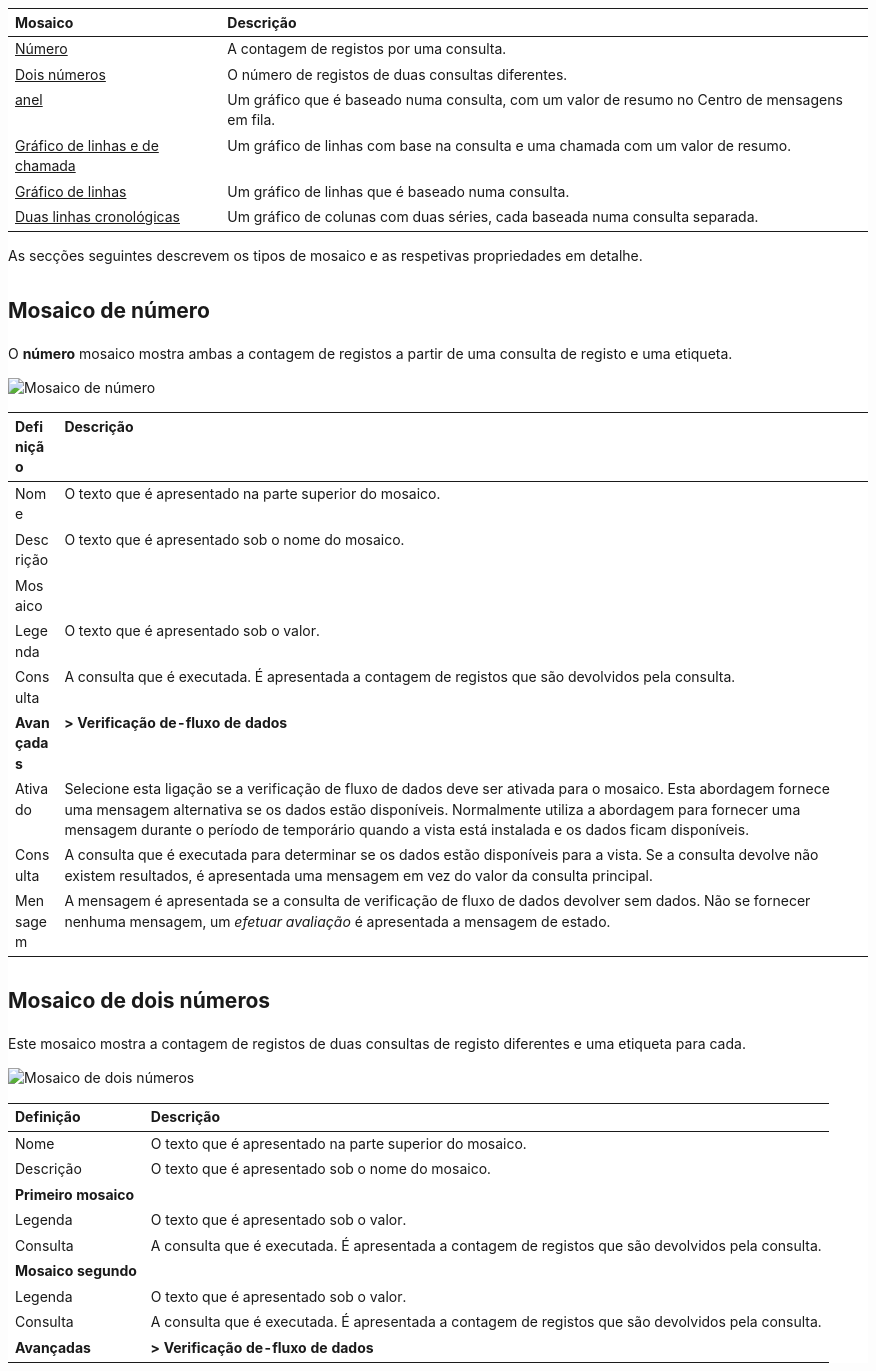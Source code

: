 | Mosaico | Descrição |
|:--- |:--- |
| [Número](#number-tile) |A contagem de registos por uma consulta. |
| [Dois números](#two-numbers-tile) |O número de registos de duas consultas diferentes. |
| [anel](#donut-tile) | Um gráfico que é baseado numa consulta, com um valor de resumo no Centro de mensagens em fila. |
| [Gráfico de linhas e de chamada](#line-chart-amp-callout-tile) | Um gráfico de linhas com base na consulta e uma chamada com um valor de resumo. |
| [Gráfico de linhas](#line-chart-tile) |Um gráfico de linhas que é baseado numa consulta. |
| [Duas linhas cronológicas](#two-timelines-tile) | Um gráfico de colunas com duas séries, cada baseada numa consulta separada. |

As secções seguintes descrevem os tipos de mosaico e as respetivas propriedades em detalhe.

## <a name="number-tile"></a>Mosaico de número
O **número** mosaico mostra ambas a contagem de registos a partir de uma consulta de registo e uma etiqueta.

![Mosaico de número](media/log-analytics-view-designer/tile-number.png)

| Definição | Descrição |
|:--- |:--- |
| Nome |O texto que é apresentado na parte superior do mosaico. |
| Descrição |O texto que é apresentado sob o nome do mosaico. |
| Mosaico | |
| Legenda |O texto que é apresentado sob o valor. |
| Consulta |A consulta que é executada. É apresentada a contagem de registos que são devolvidos pela consulta. |
| **Avançadas** |**> Verificação de-fluxo de dados** |
| Ativado |Selecione esta ligação se a verificação de fluxo de dados deve ser ativada para o mosaico. Esta abordagem fornece uma mensagem alternativa se os dados estão disponíveis. Normalmente utiliza a abordagem para fornecer uma mensagem durante o período de temporário quando a vista está instalada e os dados ficam disponíveis. |
| Consulta |A consulta que é executada para determinar se os dados estão disponíveis para a vista. Se a consulta devolve não existem resultados, é apresentada uma mensagem em vez do valor da consulta principal. |
| Mensagem |A mensagem é apresentada se a consulta de verificação de fluxo de dados devolver sem dados. Não se fornecer nenhuma mensagem, um *efetuar avaliação* é apresentada a mensagem de estado. |


## <a name="two-numbers-tile"></a>Mosaico de dois números
Este mosaico mostra a contagem de registos de duas consultas de registo diferentes e uma etiqueta para cada.

![Mosaico de dois números](media/log-analytics-view-designer/tile-two-numbers.png)

| Definição | Descrição |
|:--- |:--- |
| Nome |O texto que é apresentado na parte superior do mosaico. |
| Descrição |O texto que é apresentado sob o nome do mosaico. |
| **Primeiro mosaico** | |
| Legenda |O texto que é apresentado sob o valor. |
| Consulta |A consulta que é executada. É apresentada a contagem de registos que são devolvidos pela consulta. |
| **Mosaico segundo** | |
| Legenda |O texto que é apresentado sob o valor. |
| Consulta |A consulta que é executada. É apresentada a contagem de registos que são devolvidos pela consulta. |
| **Avançadas** |**> Verificação de-fluxo de dados** |